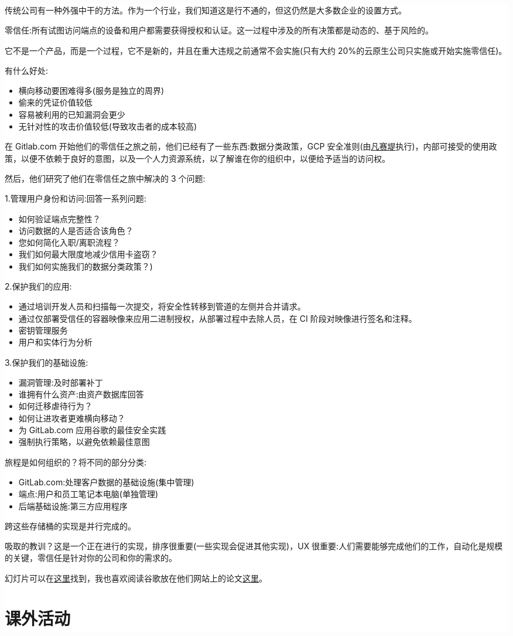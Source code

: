 传统公司有一种外强中干的方法。作为一个行业，我们知道这是行不通的，但这仍然是大多数企业的设置方式。

零信任:所有试图访问端点的设备和用户都需要获得授权和认证。这一过程中涉及的所有决策都是动态的、基于风险的。

它不是一个产品，而是一个过程，它不是新的，并且在重大违规之前通常不会实施(只有大约 20%的云原生公司只实施或开始实施零信任)。

有什么好处:

*   横向移动要困难得多(服务是独立的周界)
*   偷来的凭证价值较低
*   容易被利用的已知漏洞会更少
*   无针对性的攻击价值较低(导致攻击者的成本较高)

在 Gitlab.com 开始他们的零信任之旅之前，他们已经有了一些东西:数据分类政策，GCP 安全准则(由[凡赛堤](https://forsetisecurity.org)执行)，内部可接受的使用政策，以便不依赖于良好的意图，以及一个人力资源系统，以了解谁在你的组织中，以便给予适当的访问权。

然后，他们研究了他们在零信任之旅中解决的 3 个问题:

1.管理用户身份和访问:回答一系列问题:

*   如何验证端点完整性？
*   访问数据的人是否适合该角色？
*   您如何简化入职/离职流程？
*   我们如何最大限度地减少信用卡盗窃？
*   我们如何实施我们的数据分类政策？)

2.保护我们的应用:

*   通过培训开发人员和扫描每一次提交，将安全性转移到管道的左侧并合并请求。
*   通过仅部署受信任的容器映像来应用二进制授权，从部署过程中去除人员，在 CI 阶段对映像进行签名和注释。
*   密钥管理服务
*   用户和实体行为分析

3.保护我们的基础设施:

*   漏洞管理:及时部署补丁
*   谁拥有什么资产:由资产数据库回答
*   如何迁移虐待行为？
*   如何让进攻者更难横向移动？
*   为 GitLab.com 应用谷歌的最佳安全实践
*   强制执行策略，以避免依赖最佳意图

旅程是如何组织的？将不同的部分分类:

*   GitLab.com:处理客户数据的基础设施(集中管理)
*   端点:用户和员工笔记本电脑(单独管理)
*   后端基础设施:第三方应用程序

跨这些存储桶的实现是并行完成的。

吸取的教训？这是一个正在进行的实现，排序很重要(一些实现会促进其他实现)，UX 很重要:人们需要能够完成他们的工作，自动化是规模的关键，零信任是针对你的公司和你的需求的。

幻灯片可以在[这里](https://storage.googleapis.com/gweb-cloudnext19.appspot.com/event-assets/sf/materials/SEC220_%20Towards%20Zero%20Trust.pdf)找到，我也喜欢阅读谷歌放在他们网站上的论文[这里](https://cloud.google.com/beyondcorp/#researchPapers)。

# **课外活动**
